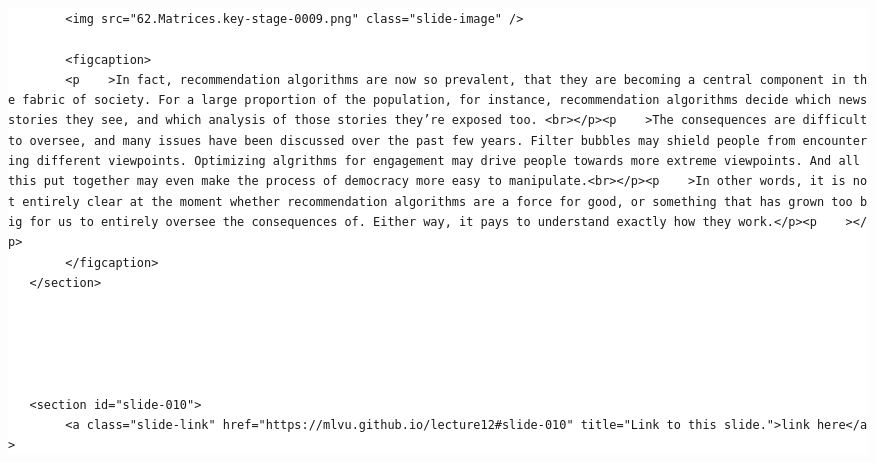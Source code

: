             <img src="62.Matrices.key-stage-0009.png" class="slide-image" />

            <figcaption>
            <p    >In fact, recommendation algorithms are now so prevalent, that they are becoming a central component in the fabric of society. For a large proportion of the population, for instance, recommendation algorithms decide which news stories they see, and which analysis of those stories they’re exposed too. <br></p><p    >The consequences are difficult to oversee, and many issues have been discussed over the past few years. Filter bubbles may shield people from encountering different viewpoints. Optimizing algrithms for engagement may drive people towards more extreme viewpoints. And all this put together may even make the process of democracy more easy to manipulate.<br></p><p    >In other words, it is not entirely clear at the moment whether recommendation algorithms are a force for good, or something that has grown too big for us to entirely oversee the consequences of. Either way, it pays to understand exactly how they work.</p><p    ></p>
            </figcaption>
       </section>





       <section id="slide-010">
            <a class="slide-link" href="https://mlvu.github.io/lecture12#slide-010" title="Link to this slide.">link here</a>